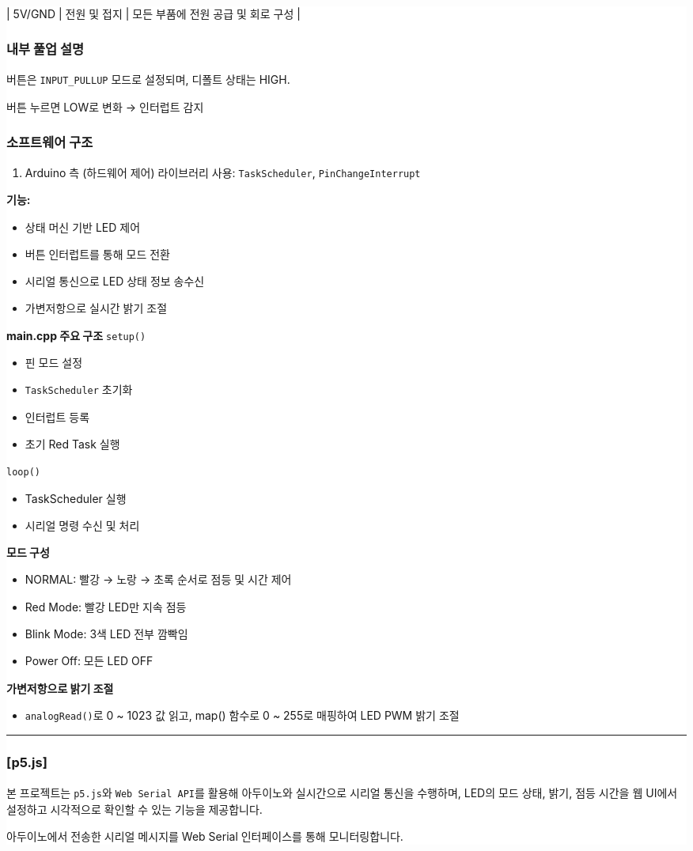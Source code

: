 | 5V/GND | 전원 및 접지       | 모든 부품에 전원 공급 및 회로 구성 |

### 내부 풀업 설명
버튼은 `INPUT_PULLUP` 모드로 설정되며, 디폴트 상태는 HIGH.

버튼 누르면 LOW로 변화 → 인터럽트 감지

### 소프트웨어 구조
1. Arduino 측 (하드웨어 제어)
라이브러리 사용: `TaskScheduler`, `PinChangeInterrupt`

**기능:**

- 상태 머신 기반 LED 제어

- 버튼 인터럽트를 통해 모드 전환

- 시리얼 통신으로 LED 상태 정보 송수신

- 가변저항으로 실시간 밝기 조절

**main.cpp 주요 구조**
`setup()`

  - 핀 모드 설정

  - `TaskScheduler` 초기화

  - 인터럽트 등록

  - 초기 Red Task 실행

`loop()`

  - TaskScheduler 실행

  - 시리얼 명령 수신 및 처리

**모드 구성**

- NORMAL: 빨강 → 노랑 → 초록 순서로 점등 및 시간 제어

- Red Mode: 빨강 LED만 지속 점등

- Blink Mode: 3색 LED 전부 깜빡임

- Power Off: 모든 LED OFF

**가변저항으로 밝기 조절**

- `analogRead()`로 0 ~ 1023 값 읽고, map() 함수로 0 ~ 255로 매핑하여 LED PWM 밝기 조절

---
### [p5.js]

본 프로젝트는 `p5.js`와 `Web Serial API`를 활용해 아두이노와 실시간으로 시리얼 통신을 수행하며, LED의 모드 상태, 밝기, 점등 시간을 웹 UI에서 설정하고 시각적으로 확인할 수 있는 기능을 제공합니다.

아두이노에서 전송한 시리얼 메시지를 Web Serial 인터페이스를 통해 모니터링합니다.
